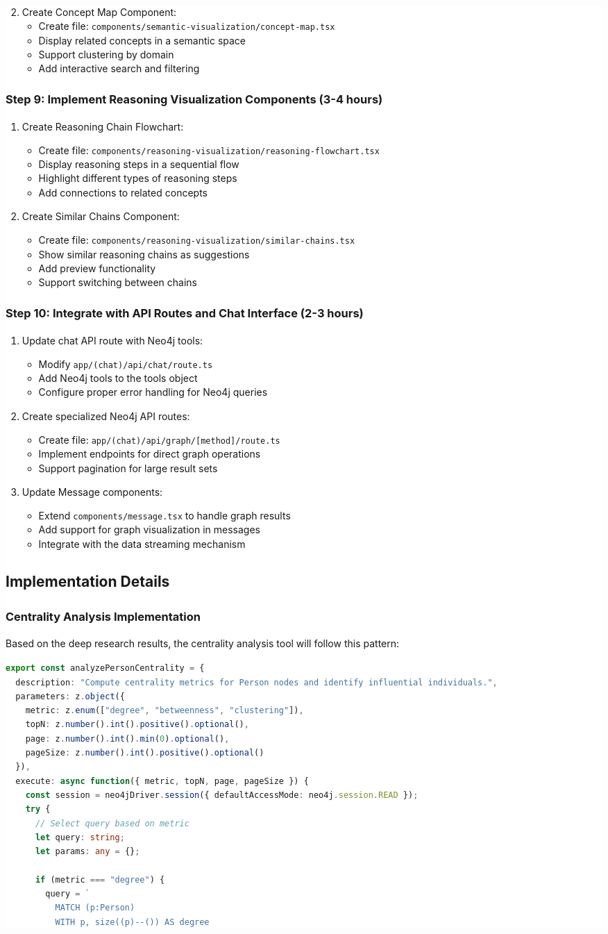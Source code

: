 2. Create Concept Map Component:
   - Create file: `components/semantic-visualization/concept-map.tsx`
   - Display related concepts in a semantic space
   - Support clustering by domain
   - Add interactive search and filtering

### Step 9: Implement Reasoning Visualization Components (3-4 hours)

1. Create Reasoning Chain Flowchart:
   - Create file: `components/reasoning-visualization/reasoning-flowchart.tsx`
   - Display reasoning steps in a sequential flow
   - Highlight different types of reasoning steps
   - Add connections to related concepts

2. Create Similar Chains Component:
   - Create file: `components/reasoning-visualization/similar-chains.tsx`
   - Show similar reasoning chains as suggestions
   - Add preview functionality
   - Support switching between chains

### Step 10: Integrate with API Routes and Chat Interface (2-3 hours)

1. Update chat API route with Neo4j tools:
   - Modify `app/(chat)/api/chat/route.ts`
   - Add Neo4j tools to the tools object
   - Configure proper error handling for Neo4j queries

2. Create specialized Neo4j API routes:
   - Create file: `app/(chat)/api/graph/[method]/route.ts`
   - Implement endpoints for direct graph operations
   - Support pagination for large result sets

3. Update Message components:
   - Extend `components/message.tsx` to handle graph results
   - Add support for graph visualization in messages
   - Integrate with the data streaming mechanism

## Implementation Details

### Centrality Analysis Implementation

Based on the deep research results, the centrality analysis tool will follow this pattern:

```typescript
export const analyzePersonCentrality = {
  description: "Compute centrality metrics for Person nodes and identify influential individuals.",
  parameters: z.object({
    metric: z.enum(["degree", "betweenness", "clustering"]),
    topN: z.number().int().positive().optional(),
    page: z.number().int().min(0).optional(),
    pageSize: z.number().int().positive().optional()
  }),
  execute: async function({ metric, topN, page, pageSize }) {
    const session = neo4jDriver.session({ defaultAccessMode: neo4j.session.READ });
    try {
      // Select query based on metric
      let query: string;
      let params: any = {};
      
      if (metric === "degree") {
        query = `
          MATCH (p:Person)
          WITH p, size((p)--()) AS degree
```